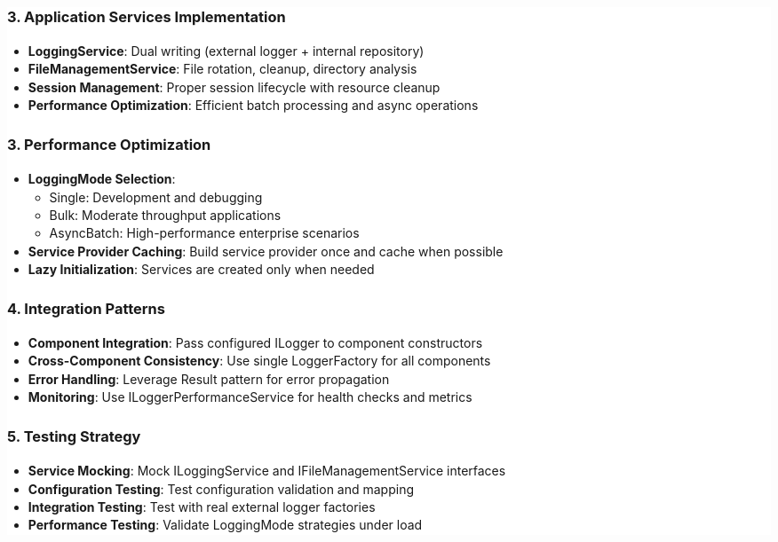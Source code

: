 ### 3. Application Services Implementation
- **LoggingService**: Dual writing (external logger + internal repository)
- **FileManagementService**: File rotation, cleanup, directory analysis
- **Session Management**: Proper session lifecycle with resource cleanup
- **Performance Optimization**: Efficient batch processing and async operations

### 3. Performance Optimization
- **LoggingMode Selection**:
  - Single: Development and debugging
  - Bulk: Moderate throughput applications
  - AsyncBatch: High-performance enterprise scenarios
- **Service Provider Caching**: Build service provider once and cache when possible
- **Lazy Initialization**: Services are created only when needed

### 4. Integration Patterns
- **Component Integration**: Pass configured ILogger<T> to component constructors
- **Cross-Component Consistency**: Use single LoggerFactory for all components
- **Error Handling**: Leverage Result<T> pattern for error propagation
- **Monitoring**: Use ILoggerPerformanceService for health checks and metrics

### 5. Testing Strategy
- **Service Mocking**: Mock ILoggingService and IFileManagementService interfaces
- **Configuration Testing**: Test configuration validation and mapping
- **Integration Testing**: Test with real external logger factories
- **Performance Testing**: Validate LoggingMode strategies under load